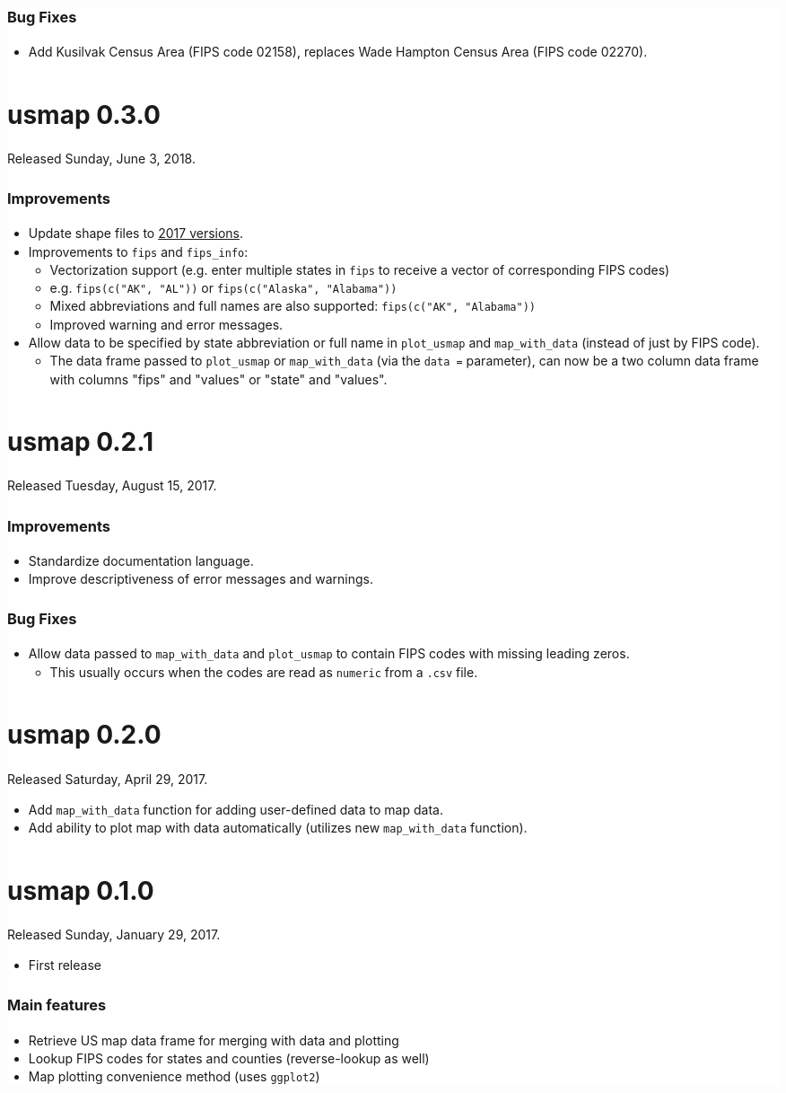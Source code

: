 ### Bug Fixes
* Add Kusilvak Census Area (FIPS code 02158), replaces Wade Hampton Census Area (FIPS code 02270).

# usmap 0.3.0
Released Sunday, June 3, 2018.

### Improvements
* Update shape files to [2017 versions](https://www.census.gov/geographies/mapping-files/time-series/geo/tiger-line-file.2017.html).
* Improvements to `fips` and `fips_info`:
  * Vectorization support (e.g. enter multiple states in `fips` to receive a vector of corresponding FIPS codes)
  * e.g. `fips(c("AK", "AL"))` or `fips(c("Alaska", "Alabama"))`
  * Mixed abbreviations and full names are also supported: `fips(c("AK", "Alabama"))`
  * Improved warning and error messages.
* Allow data to be specified by state abbreviation or full name in `plot_usmap` and `map_with_data` (instead of just by FIPS code).
  * The data frame passed to `plot_usmap` or `map_with_data` (via the `data =` parameter), can now be a two column data frame with columns "fips" and "values" or "state" and "values".

# usmap 0.2.1
Released Tuesday, August 15, 2017.

### Improvements
* Standardize documentation language.
* Improve descriptiveness of error messages and warnings.
### Bug Fixes
* Allow data passed to `map_with_data` and `plot_usmap` to contain FIPS codes with missing leading zeros.
  * This usually occurs when the codes are read as `numeric` from a `.csv` file.

# usmap 0.2.0
Released Saturday, April 29, 2017.

* Add `map_with_data` function for adding user-defined data to map data.
* Add ability to plot map with data automatically (utilizes new `map_with_data` function).

# usmap 0.1.0
Released Sunday, January 29, 2017.

* First release

### Main features

* Retrieve US map data frame for merging with data and plotting
* Lookup FIPS codes for states and counties (reverse-lookup as well)
* Map plotting convenience method (uses `ggplot2`)
